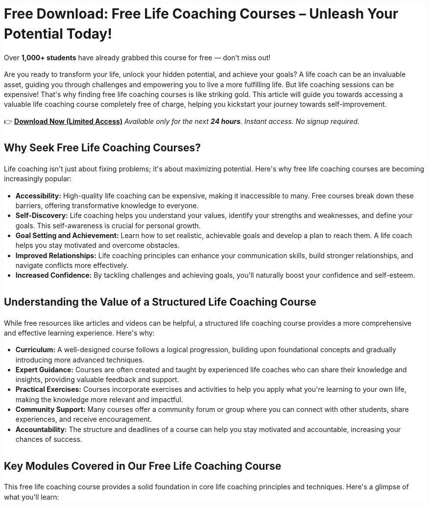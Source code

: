 # Free Download: Free Life Coaching Courses – Unleash Your Potential Today!

Over **1,000+ students** have already grabbed this course for free — don’t miss out!

Are you ready to transform your life, unlock your hidden potential, and achieve your goals? A life coach can be an invaluable asset, guiding you through challenges and empowering you to live a more fulfilling life. But life coaching sessions can be expensive! That's why finding free life coaching courses is like striking gold. This article will guide you towards accessing a valuable life coaching course completely free of charge, helping you kickstart your journey towards self-improvement.

👉 [**Download Now (Limited Access)**](https://udemywork.com/free-life-coaching-courses)
_Available only for the next **24 hours**. Instant access. No signup required._

## Why Seek Free Life Coaching Courses?

Life coaching isn't just about fixing problems; it's about maximizing potential. Here's why free life coaching courses are becoming increasingly popular:

*   **Accessibility:** High-quality life coaching can be expensive, making it inaccessible to many. Free courses break down these barriers, offering transformative knowledge to everyone.
*   **Self-Discovery:** Life coaching helps you understand your values, identify your strengths and weaknesses, and define your goals. This self-awareness is crucial for personal growth.
*   **Goal Setting and Achievement:** Learn how to set realistic, achievable goals and develop a plan to reach them. A life coach helps you stay motivated and overcome obstacles.
*   **Improved Relationships:** Life coaching principles can enhance your communication skills, build stronger relationships, and navigate conflicts more effectively.
*   **Increased Confidence:** By tackling challenges and achieving goals, you'll naturally boost your confidence and self-esteem.

## Understanding the Value of a Structured Life Coaching Course

While free resources like articles and videos can be helpful, a structured life coaching course provides a more comprehensive and effective learning experience. Here's why:

*   **Curriculum:** A well-designed course follows a logical progression, building upon foundational concepts and gradually introducing more advanced techniques.
*   **Expert Guidance:** Courses are often created and taught by experienced life coaches who can share their knowledge and insights, providing valuable feedback and support.
*   **Practical Exercises:** Courses incorporate exercises and activities to help you apply what you're learning to your own life, making the knowledge more relevant and impactful.
*   **Community Support:** Many courses offer a community forum or group where you can connect with other students, share experiences, and receive encouragement.
*   **Accountability:** The structure and deadlines of a course can help you stay motivated and accountable, increasing your chances of success.

## Key Modules Covered in Our Free Life Coaching Course

This free life coaching course provides a solid foundation in core life coaching principles and techniques. Here's a glimpse of what you'll learn:

